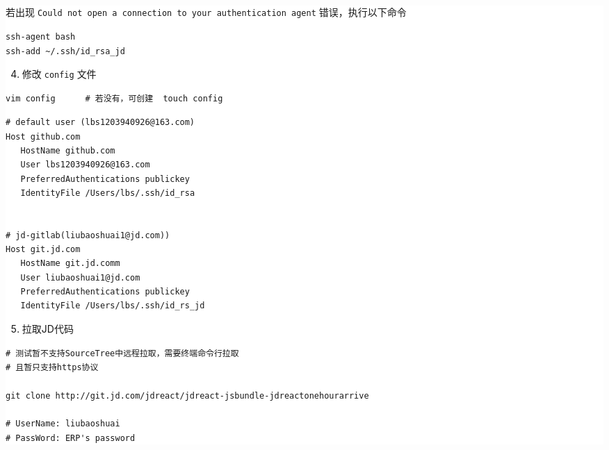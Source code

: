 若出现 `Could not open a connection to your authentication agent` 错误，执行以下命令

```
ssh-agent bash
ssh-add ~/.ssh/id_rsa_jd
```


4. 修改 `config` 文件

```
vim config      # 若没有，可创建  touch config
```


```
# default user (lbs1203940926@163.com)
Host github.com
   HostName github.com
   User lbs1203940926@163.com
   PreferredAuthentications publickey
   IdentityFile /Users/lbs/.ssh/id_rsa


# jd-gitlab(liubaoshuai1@jd.com))
Host git.jd.com
   HostName git.jd.comm
   User liubaoshuai1@jd.com
   PreferredAuthentications publickey
   IdentityFile /Users/lbs/.ssh/id_rs_jd
```


5. 拉取JD代码

```
# 测试暂不支持SourceTree中远程拉取，需要终端命令行拉取
# 且暂只支持https协议

git clone http://git.jd.com/jdreact/jdreact-jsbundle-jdreactonehourarrive

# UserName: liubaoshuai
# PassWord: ERP's password
```
